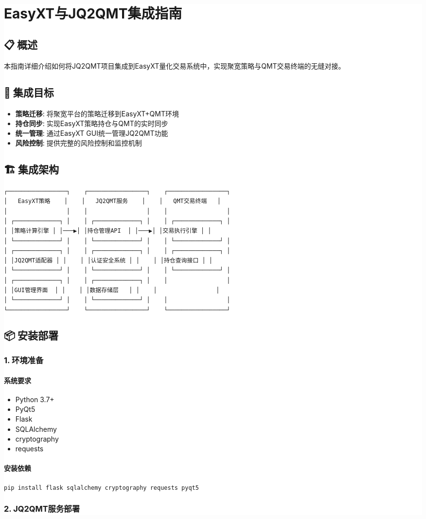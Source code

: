 # EasyXT与JQ2QMT集成指南

## 📋 概述

本指南详细介绍如何将JQ2QMT项目集成到EasyXT量化交易系统中，实现聚宽策略与QMT交易终端的无缝对接。

## 🎯 集成目标

- **策略迁移**: 将聚宽平台的策略迁移到EasyXT+QMT环境
- **持仓同步**: 实现EasyXT策略持仓与QMT的实时同步
- **统一管理**: 通过EasyXT GUI统一管理JQ2QMT功能
- **风险控制**: 提供完整的风险控制和监控机制

## 🏗️ 集成架构

```
┌─────────────────┐    ┌─────────────────┐    ┌─────────────────┐
│   EasyXT策略    │    │   JQ2QMT服务    │    │   QMT交易终端   │
│                 │    │                 │    │                 │
│ ┌─────────────┐ │    │ ┌─────────────┐ │    │ ┌─────────────┐ │
│ │策略计算引擎 │ │───▶│ │持仓管理API  │ │───▶│ │交易执行引擎 │ │
│ └─────────────┘ │    │ └─────────────┘ │    │ └─────────────┘ │
│ ┌─────────────┐ │    │ ┌─────────────┐ │    │ ┌─────────────┐ │
│ │JQ2QMT适配器 │ │    │ │认证安全系统 │ │    │ │持仓查询接口 │ │
│ └─────────────┘ │    │ └─────────────┘ │    │ └─────────────┘ │
│ ┌─────────────┐ │    │ ┌─────────────┐ │    │                 │
│ │GUI管理界面  │ │    │ │数据存储层   │ │    │                 │
│ └─────────────┘ │    │ └─────────────┘ │    │                 │
└─────────────────┘    └─────────────────┘    └─────────────────┘
```

## 📦 安装部署

### 1. 环境准备

#### 系统要求
- Python 3.7+
- PyQt5
- Flask
- SQLAlchemy
- cryptography
- requests

#### 安装依赖
```bash
pip install flask sqlalchemy cryptography requests pyqt5
```

### 2. JQ2QMT服务部署
